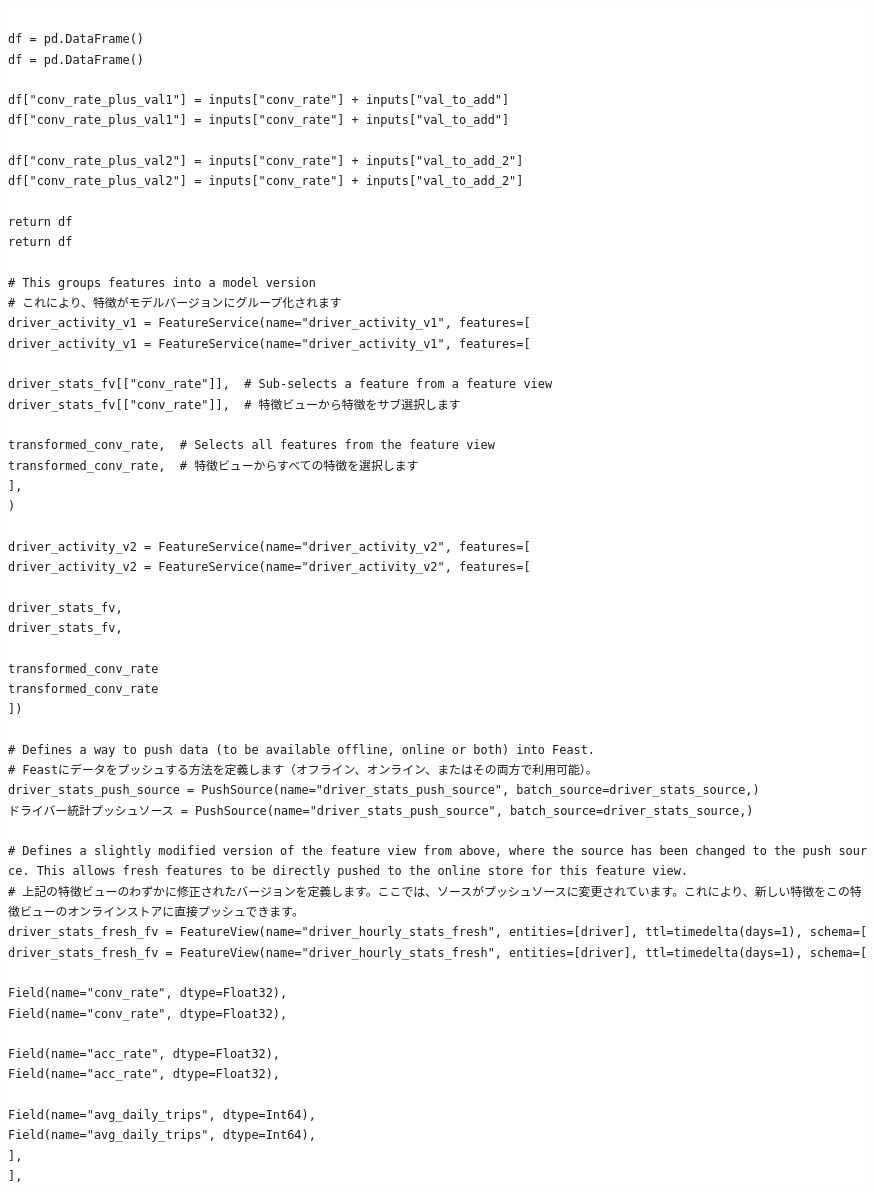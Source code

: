 ```

df = pd.DataFrame()  
df = pd.DataFrame()  

df["conv_rate_plus_val1"] = inputs["conv_rate"] + inputs["val_to_add"]  
df["conv_rate_plus_val1"] = inputs["conv_rate"] + inputs["val_to_add"]  

df["conv_rate_plus_val2"] = inputs["conv_rate"] + inputs["val_to_add_2"]  
df["conv_rate_plus_val2"] = inputs["conv_rate"] + inputs["val_to_add_2"]  

return df  
return df  

# This groups features into a model version  
# これにより、特徴がモデルバージョンにグループ化されます  
driver_activity_v1 = FeatureService(name="driver_activity_v1", features=[  
driver_activity_v1 = FeatureService(name="driver_activity_v1", features=[  

driver_stats_fv[["conv_rate"]],  # Sub-selects a feature from a feature view  
driver_stats_fv[["conv_rate"]],  # 特徴ビューから特徴をサブ選択します  

transformed_conv_rate,  # Selects all features from the feature view  
transformed_conv_rate,  # 特徴ビューからすべての特徴を選択します  
],  
)  

driver_activity_v2 = FeatureService(name="driver_activity_v2", features=[  
driver_activity_v2 = FeatureService(name="driver_activity_v2", features=[  

driver_stats_fv,  
driver_stats_fv,  

transformed_conv_rate  
transformed_conv_rate  
])  

# Defines a way to push data (to be available offline, online or both) into Feast.  
# Feastにデータをプッシュする方法を定義します（オフライン、オンライン、またはその両方で利用可能）。  
driver_stats_push_source = PushSource(name="driver_stats_push_source", batch_source=driver_stats_source,)  
ドライバー統計プッシュソース = PushSource(name="driver_stats_push_source", batch_source=driver_stats_source,)  

# Defines a slightly modified version of the feature view from above, where the source has been changed to the push source. This allows fresh features to be directly pushed to the online store for this feature view.  
# 上記の特徴ビューのわずかに修正されたバージョンを定義します。ここでは、ソースがプッシュソースに変更されています。これにより、新しい特徴をこの特徴ビューのオンラインストアに直接プッシュできます。  
driver_stats_fresh_fv = FeatureView(name="driver_hourly_stats_fresh", entities=[driver], ttl=timedelta(days=1), schema=[  
driver_stats_fresh_fv = FeatureView(name="driver_hourly_stats_fresh", entities=[driver], ttl=timedelta(days=1), schema=[  

Field(name="conv_rate", dtype=Float32),  
Field(name="conv_rate", dtype=Float32),  

Field(name="acc_rate", dtype=Float32),  
Field(name="acc_rate", dtype=Float32),  

Field(name="avg_daily_trips", dtype=Int64),  
Field(name="avg_daily_trips", dtype=Int64),  
],  
],  

```